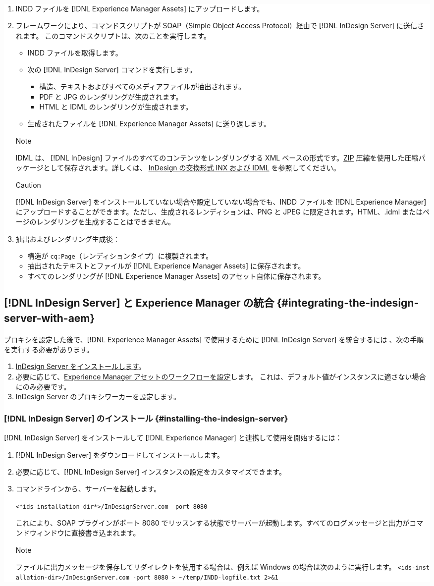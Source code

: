 1. INDD ファイルを [!DNL Experience Manager Assets] にアップロードします。
1. フレームワークにより、コマンドスクリプトが SOAP（Simple Object Access Protocol）経由で [!DNL InDesign Server] に送信されます。
このコマンドスクリプトは、次のことを実行します。

   * INDD ファイルを取得します。
   * 次の [!DNL InDesign Server] コマンドを実行します。

      * 構造、テキストおよびすべてのメディアファイルが抽出されます。
      * PDF と JPG のレンダリングが生成されます。
      * HTML と IDML のレンダリングが生成されます。

   * 生成されたファイルを [!DNL Experience Manager Assets] に送り返します。

   >[!NOTE]
   >
   >IDML は、 [!DNL InDesign] ファイルのすべてのコンテンツをレンダリングする XML ベースの形式です。[ZIP](https://www.techterms.com/definition/zip) 圧縮を使用した圧縮パッケージとして保存されます。詳しくは、 [InDesign の交換形式 INX および IDML](https://www.peachpit.com/articles/article.aspx?p=1381880&amp;seqNum=8) を参照してください。

   >[!CAUTION]
   >
   >[!DNL InDesign Server] をインストールしていない場合や設定していない場合でも、INDD ファイルを [!DNL Experience Manager] にアップロードすることができます。ただし、生成されるレンディションは、PNG と JPEG に限定されます。HTML、.idml またはページのレンダリングを生成することはできません。

1. 抽出およびレンダリング生成後：

   * 構造が `cq:Page`（レンディションタイプ）に複製されます。
   * 抽出されたテキストとファイルが [!DNL Experience Manager Assets] に保存されます。
   * すべてのレンダリングが [!DNL Experience Manager Assets] のアセット自体に保存されます。

## [!DNL InDesign Server] と Experience Manager の統合 {#integrating-the-indesign-server-with-aem}

プロキシを設定した後で、[!DNL Experience Manager Assets] で使用するために [!DNL InDesign Server] を統合するには 、次の手順を実行する必要があります。

1. [InDesign Server をインストールします](#installing-the-indesign-server)。
1. 必要に応じて、[Experience Manager アセットのワークフローを設定](#configuring-the-aem-assets-workflow)します。
これは、デフォルト値がインスタンスに適さない場合にのみ必要です。
1. [InDesign Server のプロキシワーカー](#configuring-the-proxy-worker-for-indesign-server)を設定します。

### [!DNL InDesign Server] のインストール {#installing-the-indesign-server}

[!DNL InDesign Server] をインストールして [!DNL Experience Manager] と連携して使用を開始するには：

1. [!DNL InDesign Server] をダウンロードしてインストールします。

1. 必要に応じて、[!DNL InDesign Server] インスタンスの設定をカスタマイズできます。

1. コマンドラインから、サーバーを起動します。

   `<*ids-installation-dir*>/InDesignServer.com -port 8080`

   これにより、SOAP プラグインがポート 8080 でリッスンする状態でサーバーが起動します。すべてのログメッセージと出力がコマンドウィンドウに直接書き込まれます。

   >[!NOTE]
   >
   >ファイルに出力メッセージを保存してリダイレクトを使用する場合は、例えば Windows の場合は次のように実行します。
   >`<ids-installation-dir>/InDesignServer.com -port 8080 > ~/temp/INDD-logfile.txt 2>&1`
